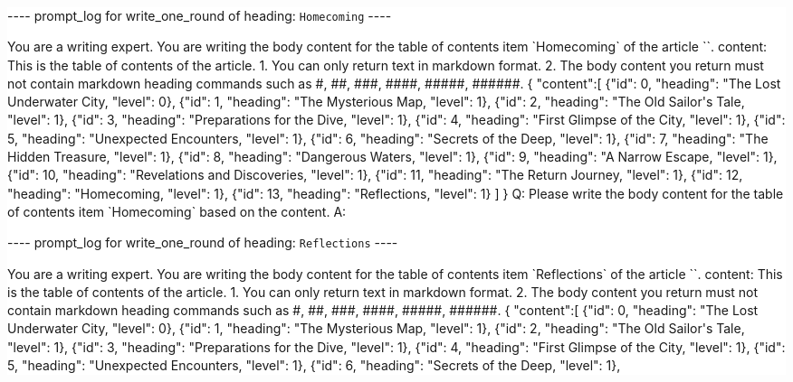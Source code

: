 
---- prompt_log for write_one_round of heading: `Homecoming` ----

<role>
You are a writing expert.
</role>
<rule>
You are writing the body content for the table of contents item `Homecoming` of the article `<The Lost Underwater City>`.
content: This is the table of contents of the article.
</rule>
<constraints>
1. You can only return text in markdown format.
2. The body content you return must not contain markdown heading commands such as #, ##, ###, ####, #####, ######.
</constraints>
<content>
{
	"content":[
		{"id": 0, "heading": "The Lost Underwater City, "level": 0},
		{"id": 1, "heading": "The Mysterious Map, "level": 1},
		{"id": 2, "heading": "The Old Sailor's Tale, "level": 1},
		{"id": 3, "heading": "Preparations for the Dive, "level": 1},
		{"id": 4, "heading": "First Glimpse of the City, "level": 1},
		{"id": 5, "heading": "Unexpected Encounters, "level": 1},
		{"id": 6, "heading": "Secrets of the Deep, "level": 1},
		{"id": 7, "heading": "The Hidden Treasure, "level": 1},
		{"id": 8, "heading": "Dangerous Waters, "level": 1},
		{"id": 9, "heading": "A Narrow Escape, "level": 1},
		{"id": 10, "heading": "Revelations and Discoveries, "level": 1},
		{"id": 11, "heading": "The Return Journey, "level": 1},
		{"id": 12, "heading": "Homecoming, "level": 1},
		{"id": 13, "heading": "Reflections, "level": 1}
	]
}
</content>
<task>
Q: Please write the body content for the table of contents item `Homecoming` based on the content.
A:


---- prompt_log for write_one_round of heading: `Reflections` ----

<role>
You are a writing expert.
</role>
<rule>
You are writing the body content for the table of contents item `Reflections` of the article `<The Lost Underwater City>`.
content: This is the table of contents of the article.
</rule>
<constraints>
1. You can only return text in markdown format.
2. The body content you return must not contain markdown heading commands such as #, ##, ###, ####, #####, ######.
</constraints>
<content>
{
	"content":[
		{"id": 0, "heading": "The Lost Underwater City, "level": 0},
		{"id": 1, "heading": "The Mysterious Map, "level": 1},
		{"id": 2, "heading": "The Old Sailor's Tale, "level": 1},
		{"id": 3, "heading": "Preparations for the Dive, "level": 1},
		{"id": 4, "heading": "First Glimpse of the City, "level": 1},
		{"id": 5, "heading": "Unexpected Encounters, "level": 1},
		{"id": 6, "heading": "Secrets of the Deep, "level": 1},